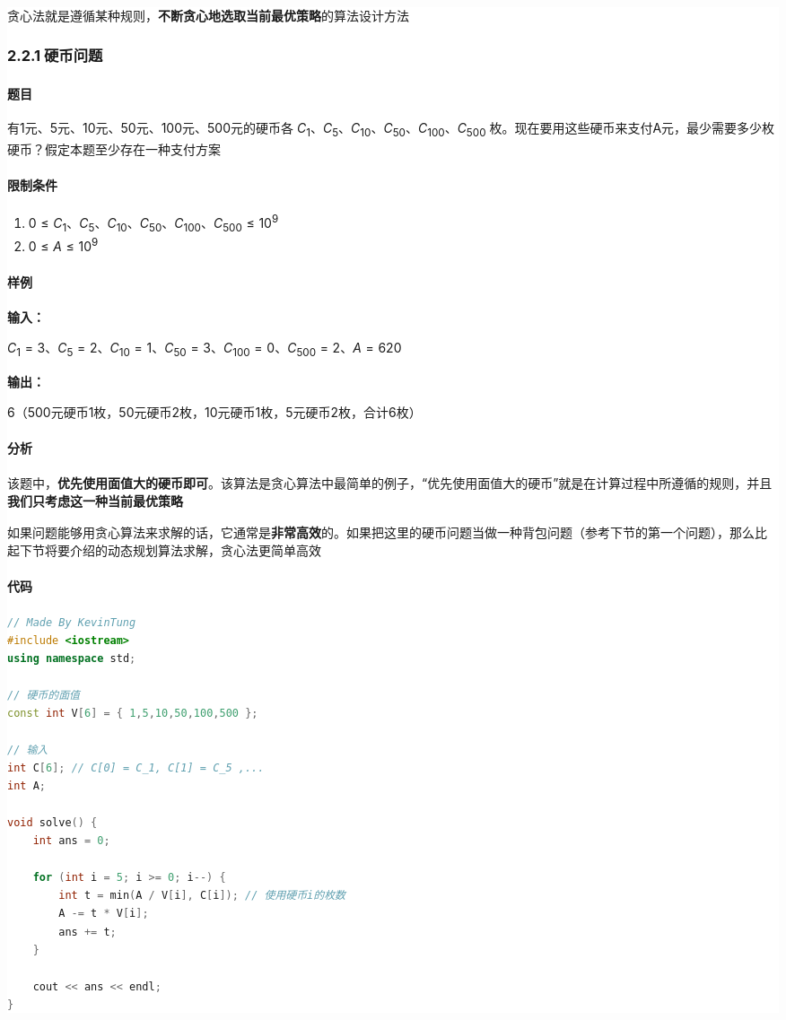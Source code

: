 贪心法就是遵循某种规则，**不断贪心地选取当前最优策略**的算法设计方法

### 2.2.1 硬币问题

#### 题目

有1元、5元、10元、50元、100元、500元的硬币各 $C_1、C_5、C_{10}、C_{50}、C_{100}、C_{500}$ 枚。现在要用这些硬币来支付A元，最少需要多少枚硬币？假定本题至少存在一种支付方案

#### 限制条件

1. $0\leqslant C_1、C_5、C_{10}、C_{50}、C_{100}、C_{500}\leqslant 10^9$ 
2. $0\leqslant A\leqslant 10^9$ 

#### 样例

**输入：**

$C_1=3、C_5=2、C_{10}=1、C_{50}=3、C_{100}=0、C_{500}=2、A=620$ 

**输出：**

6（500元硬币1枚，50元硬币2枚，10元硬币1枚，5元硬币2枚，合计6枚）

#### 分析

该题中，**优先使用面值大的硬币即可**。该算法是贪心算法中最简单的例子，“优先使用面值大的硬币”就是在计算过程中所遵循的规则，并且**我们只考虑这一种当前最优策略**

如果问题能够用贪心算法来求解的话，它通常是**非常高效**的。如果把这里的硬币问题当做一种背包问题（参考下节的第一个问题），那么比起下节将要介绍的动态规划算法求解，贪心法更简单高效

#### 代码

~~~c++
// Made By KevinTung
#include <iostream>
using namespace std;

// 硬币的面值
const int V[6] = { 1,5,10,50,100,500 };

// 输入
int C[6]; // C[0] = C_1, C[1] = C_5 ,...
int A;

void solve() {
	int ans = 0;

	for (int i = 5; i >= 0; i--) {
		int t = min(A / V[i], C[i]); // 使用硬币i的枚数
		A -= t * V[i];
		ans += t;
	}

	cout << ans << endl;
}
~~~
